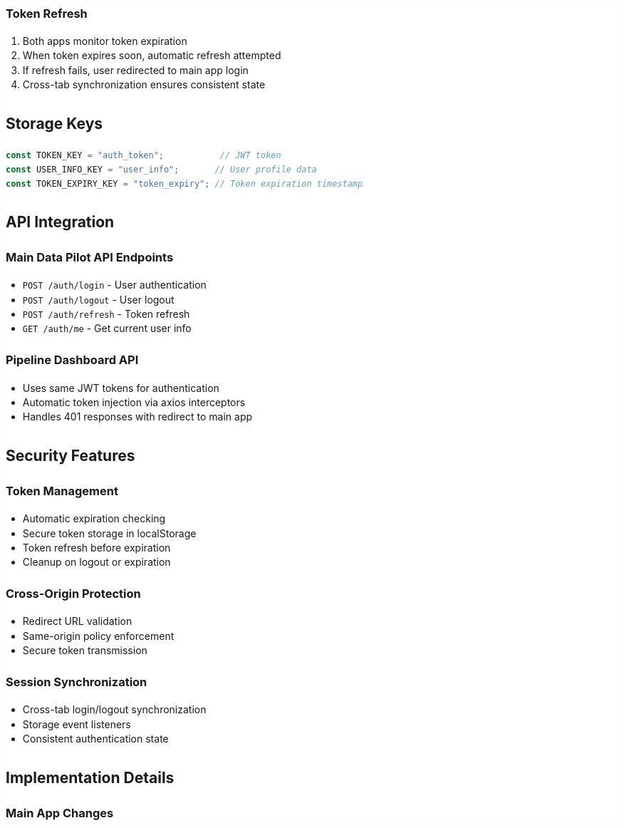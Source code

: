 ### Token Refresh
1. Both apps monitor token expiration
2. When token expires soon, automatic refresh attempted
3. If refresh fails, user redirected to main app login
4. Cross-tab synchronization ensures consistent state

## Storage Keys

```javascript
const TOKEN_KEY = "auth_token";           // JWT token
const USER_INFO_KEY = "user_info";       // User profile data
const TOKEN_EXPIRY_KEY = "token_expiry"; // Token expiration timestamp
```

## API Integration

### Main Data Pilot API Endpoints
- `POST /auth/login` - User authentication
- `POST /auth/logout` - User logout
- `POST /auth/refresh` - Token refresh
- `GET /auth/me` - Get current user info

### Pipeline Dashboard API
- Uses same JWT tokens for authentication
- Automatic token injection via axios interceptors
- Handles 401 responses with redirect to main app

## Security Features

### Token Management
- Automatic expiration checking
- Secure token storage in localStorage
- Token refresh before expiration
- Cleanup on logout or expiration

### Cross-Origin Protection
- Redirect URL validation
- Same-origin policy enforcement
- Secure token transmission

### Session Synchronization
- Cross-tab login/logout synchronization
- Storage event listeners
- Consistent authentication state

## Implementation Details

### Main App Changes
